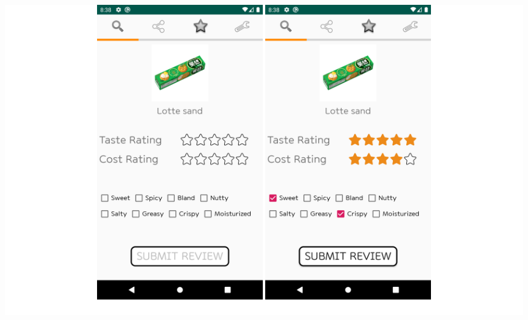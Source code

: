 <div style="text-align: center;"><img src = "./images/Review_initial.png" width= "32%" height = "32%"></img>     <img src = "./images/Review.png" width= "32%" height = "32%"></img></div><br>